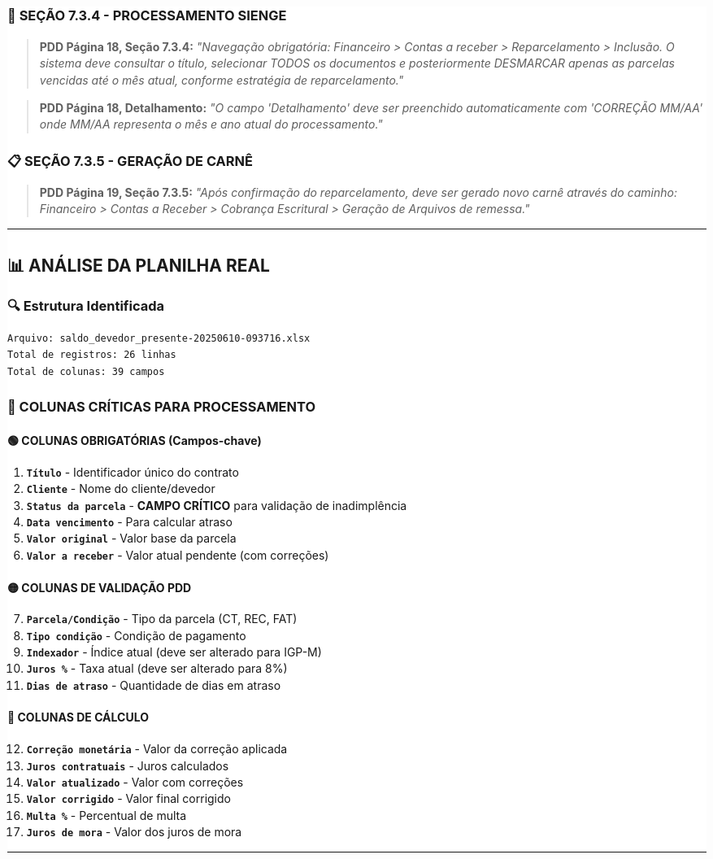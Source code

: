 ### 🔄 **SEÇÃO 7.3.4 - PROCESSAMENTO SIENGE**
> **PDD Página 18, Seção 7.3.4:**
> *"Navegação obrigatória: Financeiro > Contas a receber > Reparcelamento > Inclusão. O sistema deve consultar o título, selecionar TODOS os documentos e posteriormente DESMARCAR apenas as parcelas vencidas até o mês atual, conforme estratégia de reparcelamento."*

> **PDD Página 18, Detalhamento:**
> *"O campo 'Detalhamento' deve ser preenchido automaticamente com 'CORREÇÃO MM/AA' onde MM/AA representa o mês e ano atual do processamento."*

### 📋 **SEÇÃO 7.3.5 - GERAÇÃO DE CARNÊ**
> **PDD Página 19, Seção 7.3.5:**
> *"Após confirmação do reparcelamento, deve ser gerado novo carnê através do caminho: Financeiro > Contas a Receber > Cobrança Escritural > Geração de Arquivos de remessa."*

---

## 📊 ANÁLISE DA PLANILHA REAL

### 🔍 Estrutura Identificada
```
Arquivo: saldo_devedor_presente-20250610-093716.xlsx
Total de registros: 26 linhas
Total de colunas: 39 campos
```

### 📝 COLUNAS CRÍTICAS PARA PROCESSAMENTO

#### 🟢 **COLUNAS OBRIGATÓRIAS (Campos-chave)**
1. **`Título`** - Identificador único do contrato
2. **`Cliente`** - Nome do cliente/devedor
3. **`Status da parcela`** - **CAMPO CRÍTICO** para validação de inadimplência
4. **`Data vencimento`** - Para calcular atraso
5. **`Valor original`** - Valor base da parcela
6. **`Valor a receber`** - Valor atual pendente (com correções)

#### 🟡 **COLUNAS DE VALIDAÇÃO PDD**
7. **`Parcela/Condição`** - Tipo da parcela (CT, REC, FAT)
8. **`Tipo condição`** - Condição de pagamento
9. **`Indexador`** - Índice atual (deve ser alterado para IGP-M)
10. **`Juros %`** - Taxa atual (deve ser alterado para 8%)
11. **`Dias de atraso`** - Quantidade de dias em atraso

#### 🔵 **COLUNAS DE CÁLCULO**
12. **`Correção monetária`** - Valor da correção aplicada
13. **`Juros contratuais`** - Juros calculados
14. **`Valor atualizado`** - Valor com correções
15. **`Valor corrigido`** - Valor final corrigido
16. **`Multa %`** - Percentual de multa
17. **`Juros de mora`** - Valor dos juros de mora

---